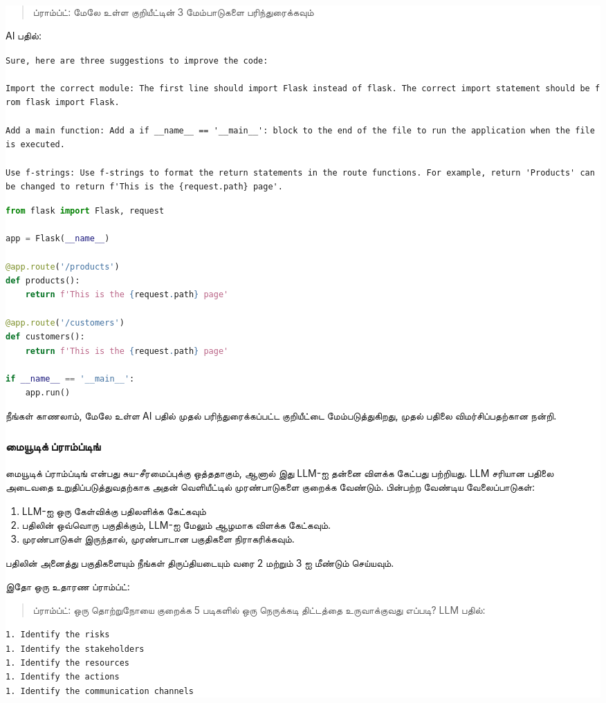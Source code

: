 > ப்ராம்ப்ட்: மேலே உள்ள குறியீட்டின் 3 மேம்பாடுகளை பரிந்துரைக்கவும்

AI பதில்:

```text
Sure, here are three suggestions to improve the code:

Import the correct module: The first line should import Flask instead of flask. The correct import statement should be from flask import Flask.

Add a main function: Add a if __name__ == '__main__': block to the end of the file to run the application when the file is executed.

Use f-strings: Use f-strings to format the return statements in the route functions. For example, return 'Products' can be changed to return f'This is the {request.path} page'.
```

```python
from flask import Flask, request

app = Flask(__name__)

@app.route('/products')
def products():
    return f'This is the {request.path} page'

@app.route('/customers')
def customers():
    return f'This is the {request.path} page'

if __name__ == '__main__':
    app.run()
```

நீங்கள் காணலாம், மேலே உள்ள AI பதில் முதல் பரிந்துரைக்கப்பட்ட குறியீட்டை மேம்படுத்துகிறது, முதல் பதிலை விமர்சிப்பதற்கான நன்றி.

### மையூடிக் ப்ராம்ப்டிங்

மையூடிக் ப்ராம்ப்டிங் என்பது சுய-சீரமைப்புக்கு ஒத்ததாகும், ஆனால் இது LLM-ஐ தன்னை விளக்க கேட்பது பற்றியது. LLM சரியான பதிலை அடைவதை உறுதிப்படுத்துவதற்காக அதன் வெளியீட்டில் முரண்பாடுகளை குறைக்க வேண்டும். பின்பற்ற வேண்டிய வேலைப்பாடுகள்:

1. LLM-ஐ ஒரு கேள்விக்கு பதிலளிக்க கேட்கவும்
1. பதிலின் ஒவ்வொரு பகுதிக்கும், LLM-ஐ மேலும் ஆழமாக விளக்க கேட்கவும்.
1. முரண்பாடுகள் இருந்தால், முரண்பாடான பகுதிகளை நிராகரிக்கவும்.

பதிலின் அனைத்து பகுதிகளையும் நீங்கள் திருப்தியடையும் வரை 2 மற்றும் 3 ஐ மீண்டும் செய்யவும்.

இதோ ஒரு உதாரண ப்ராம்ப்ட்:

> ப்ராம்ப்ட்: ஒரு தொற்றுநோயை குறைக்க 5 படிகளில் ஒரு நெருக்கடி திட்டத்தை உருவாக்குவது எப்படி?
> LLM பதில்:

```text
1. Identify the risks
1. Identify the stakeholders
1. Identify the resources
1. Identify the actions
1. Identify the communication channels
```
